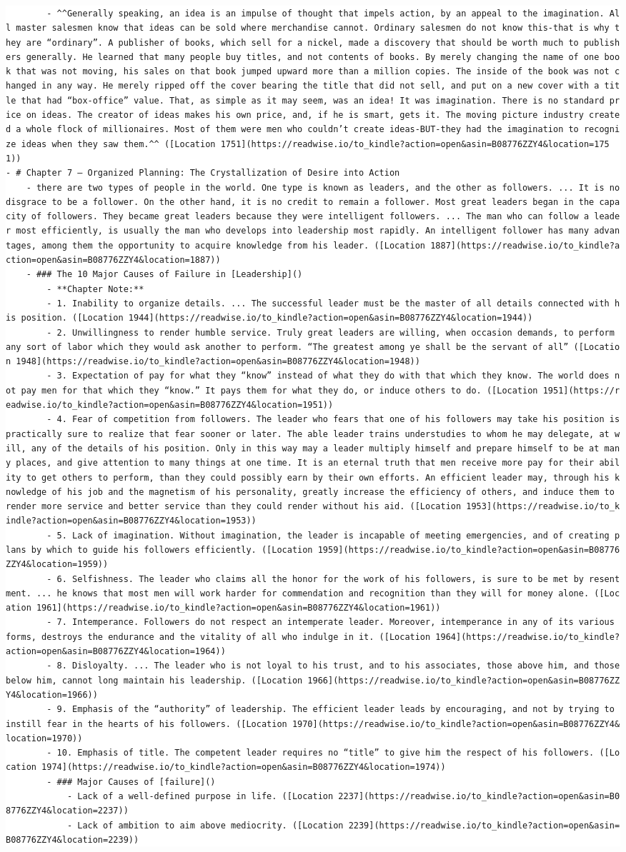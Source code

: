             - ^^Generally speaking, an idea is an impulse of thought that impels action, by an appeal to the imagination. All master salesmen know that ideas can be sold where merchandise cannot. Ordinary salesmen do not know this-that is why they are “ordinary”. A publisher of books, which sell for a nickel, made a discovery that should be worth much to publishers generally. He learned that many people buy titles, and not contents of books. By merely changing the name of one book that was not moving, his sales on that book jumped upward more than a million copies. The inside of the book was not changed in any way. He merely ripped off the cover bearing the title that did not sell, and put on a new cover with a title that had “box-office” value. That, as simple as it may seem, was an idea! It was imagination. There is no standard price on ideas. The creator of ideas makes his own price, and, if he is smart, gets it. The moving picture industry created a whole flock of millionaires. Most of them were men who couldn’t create ideas-BUT-they had the imagination to recognize ideas when they saw them.^^ ([Location 1751](https://readwise.io/to_kindle?action=open&asin=B08776ZZY4&location=1751))
    - # Chapter 7 — Organized Planning: The Crystallization of Desire into Action
        - there are two types of people in the world. One type is known as leaders, and the other as followers. ... It is no disgrace to be a follower. On the other hand, it is no credit to remain a follower. Most great leaders began in the capacity of followers. They became great leaders because they were intelligent followers. ... The man who can follow a leader most efficiently, is usually the man who develops into leadership most rapidly. An intelligent follower has many advantages, among them the opportunity to acquire knowledge from his leader. ([Location 1887](https://readwise.io/to_kindle?action=open&asin=B08776ZZY4&location=1887))
        - ### The 10 Major Causes of Failure in [Leadership]()
            - **Chapter Note:**
            - 1. Inability to organize details. ... The successful leader must be the master of all details connected with his position. ([Location 1944](https://readwise.io/to_kindle?action=open&asin=B08776ZZY4&location=1944))
            - 2. Unwillingness to render humble service. Truly great leaders are willing, when occasion demands, to perform any sort of labor which they would ask another to perform. “The greatest among ye shall be the servant of all” ([Location 1948](https://readwise.io/to_kindle?action=open&asin=B08776ZZY4&location=1948))
            - 3. Expectation of pay for what they “know” instead of what they do with that which they know. The world does not pay men for that which they “know.” It pays them for what they do, or induce others to do. ([Location 1951](https://readwise.io/to_kindle?action=open&asin=B08776ZZY4&location=1951))
            - 4. Fear of competition from followers. The leader who fears that one of his followers may take his position is practically sure to realize that fear sooner or later. The able leader trains understudies to whom he may delegate, at will, any of the details of his position. Only in this way may a leader multiply himself and prepare himself to be at many places, and give attention to many things at one time. It is an eternal truth that men receive more pay for their ability to get others to perform, than they could possibly earn by their own efforts. An efficient leader may, through his knowledge of his job and the magnetism of his personality, greatly increase the efficiency of others, and induce them to render more service and better service than they could render without his aid. ([Location 1953](https://readwise.io/to_kindle?action=open&asin=B08776ZZY4&location=1953))
            - 5. Lack of imagination. Without imagination, the leader is incapable of meeting emergencies, and of creating plans by which to guide his followers efficiently. ([Location 1959](https://readwise.io/to_kindle?action=open&asin=B08776ZZY4&location=1959))
            - 6. Selfishness. The leader who claims all the honor for the work of his followers, is sure to be met by resentment. ... he knows that most men will work harder for commendation and recognition than they will for money alone. ([Location 1961](https://readwise.io/to_kindle?action=open&asin=B08776ZZY4&location=1961))
            - 7. Intemperance. Followers do not respect an intemperate leader. Moreover, intemperance in any of its various forms, destroys the endurance and the vitality of all who indulge in it. ([Location 1964](https://readwise.io/to_kindle?action=open&asin=B08776ZZY4&location=1964))
            - 8. Disloyalty. ... The leader who is not loyal to his trust, and to his associates, those above him, and those below him, cannot long maintain his leadership. ([Location 1966](https://readwise.io/to_kindle?action=open&asin=B08776ZZY4&location=1966))
            - 9. Emphasis of the “authority” of leadership. The efficient leader leads by encouraging, and not by trying to instill fear in the hearts of his followers. ([Location 1970](https://readwise.io/to_kindle?action=open&asin=B08776ZZY4&location=1970))
            - 10. Emphasis of title. The competent leader requires no “title” to give him the respect of his followers. ([Location 1974](https://readwise.io/to_kindle?action=open&asin=B08776ZZY4&location=1974))
            - ### Major Causes of [failure]()
                - Lack of a well-defined purpose in life. ([Location 2237](https://readwise.io/to_kindle?action=open&asin=B08776ZZY4&location=2237))
                - Lack of ambition to aim above mediocrity. ([Location 2239](https://readwise.io/to_kindle?action=open&asin=B08776ZZY4&location=2239))